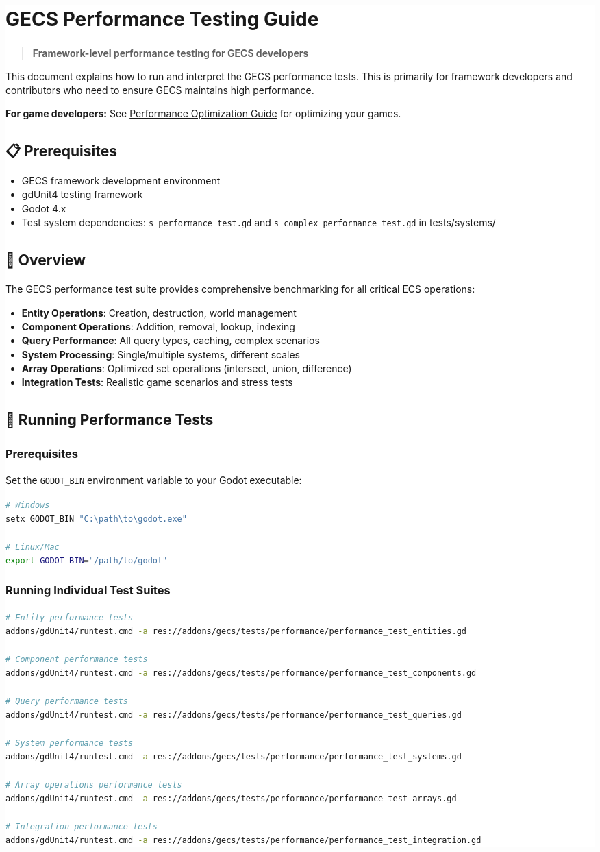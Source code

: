 # GECS Performance Testing Guide

> **Framework-level performance testing for GECS developers**

This document explains how to run and interpret the GECS performance tests. This is primarily for framework developers and contributors who need to ensure GECS maintains high performance.

**For game developers:** See [Performance Optimization Guide](PERFORMANCE_OPTIMIZATION.md) for optimizing your games.

## 📋 Prerequisites

- GECS framework development environment
- gdUnit4 testing framework
- Godot 4.x
- Test system dependencies: `s_performance_test.gd` and `s_complex_performance_test.gd` in tests/systems/

## 🎯 Overview

The GECS performance test suite provides comprehensive benchmarking for all critical ECS operations:

- **Entity Operations**: Creation, destruction, world management
- **Component Operations**: Addition, removal, lookup, indexing
- **Query Performance**: All query types, caching, complex scenarios
- **System Processing**: Single/multiple systems, different scales
- **Array Operations**: Optimized set operations (intersect, union, difference)
- **Integration Tests**: Realistic game scenarios and stress tests

## 🚀 Running Performance Tests

### Prerequisites

Set the `GODOT_BIN` environment variable to your Godot executable:

```bash
# Windows
setx GODOT_BIN "C:\path\to\godot.exe"

# Linux/Mac
export GODOT_BIN="/path/to/godot"
```

### Running Individual Test Suites

```bash
# Entity performance tests
addons/gdUnit4/runtest.cmd -a res://addons/gecs/tests/performance/performance_test_entities.gd

# Component performance tests
addons/gdUnit4/runtest.cmd -a res://addons/gecs/tests/performance/performance_test_components.gd

# Query performance tests
addons/gdUnit4/runtest.cmd -a res://addons/gecs/tests/performance/performance_test_queries.gd

# System performance tests
addons/gdUnit4/runtest.cmd -a res://addons/gecs/tests/performance/performance_test_systems.gd

# Array operations performance tests
addons/gdUnit4/runtest.cmd -a res://addons/gecs/tests/performance/performance_test_arrays.gd

# Integration performance tests
addons/gdUnit4/runtest.cmd -a res://addons/gecs/tests/performance/performance_test_integration.gd
```